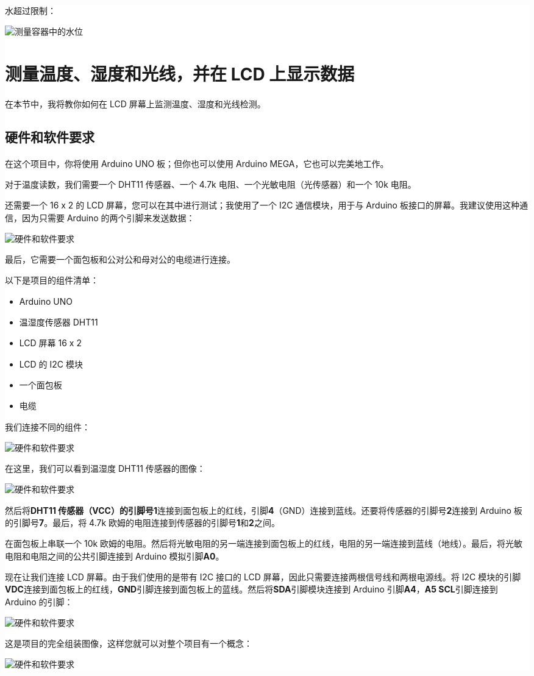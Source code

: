 水超过限制：

![测量容器中的水位](https://github.com/OpenDocCN/freelearn-js-zh/raw/master/docs/iot-prog-js/img/B05170_03_25-1.jpg)

# 测量温度、湿度和光线，并在 LCD 上显示数据

在本节中，我将教你如何在 LCD 屏幕上监测温度、湿度和光线检测。

## 硬件和软件要求

在这个项目中，你将使用 Arduino UNO 板；但你也可以使用 Arduino MEGA，它也可以完美地工作。

对于温度读数，我们需要一个 DHT11 传感器、一个 4.7k 电阻、一个光敏电阻（光传感器）和一个 10k 电阻。

还需要一个 16 x 2 的 LCD 屏幕，您可以在其中进行测试；我使用了一个 I2C 通信模块，用于与 Arduino 板接口的屏幕。我建议使用这种通信，因为只需要 Arduino 的两个引脚来发送数据：

![硬件和软件要求](https://github.com/OpenDocCN/freelearn-js-zh/raw/master/docs/iot-prog-js/img/B05170_03_26-1.jpg)

最后，它需要一个面包板和公对公和母对公的电缆进行连接。

以下是项目的组件清单：

+   Arduino UNO

+   温湿度传感器 DHT11

+   LCD 屏幕 16 x 2

+   LCD 的 I2C 模块

+   一个面包板

+   电缆

我们连接不同的组件：

![硬件和软件要求](https://github.com/OpenDocCN/freelearn-js-zh/raw/master/docs/iot-prog-js/img/B05170_03_27-1.jpg)

在这里，我们可以看到温湿度 DHT11 传感器的图像：

![硬件和软件要求](https://github.com/OpenDocCN/freelearn-js-zh/raw/master/docs/iot-prog-js/img/B05170_03_40.jpg)

然后将**DHT11 传感器（VCC）**的引脚号**1**连接到面包板上的红线，引脚**4**（GND）连接到蓝线。还要将传感器的引脚号**2**连接到 Arduino 板的引脚号**7**。最后，将 4.7k 欧姆的电阻连接到传感器的引脚号**1**和**2**之间。

在面包板上串联一个 10k 欧姆的电阻。然后将光敏电阻的另一端连接到面包板上的红线，电阻的另一端连接到蓝线（地线）。最后，将光敏电阻和电阻之间的公共引脚连接到 Arduino 模拟引脚**A0**。

现在让我们连接 LCD 屏幕。由于我们使用的是带有 I2C 接口的 LCD 屏幕，因此只需要连接两根信号线和两根电源线。将 I2C 模块的引脚**VDC**连接到面包板上的红线，**GND**引脚连接到面包板上的蓝线。然后将**SDA**引脚模块连接到 Arduino 引脚**A4**，**A5 SCL**引脚连接到 Arduino 的引脚：

![硬件和软件要求](https://github.com/OpenDocCN/freelearn-js-zh/raw/master/docs/iot-prog-js/img/B05170_03_29-1.jpg)

这是项目的完全组装图像，这样您就可以对整个项目有一个概念：

![硬件和软件要求](https://github.com/OpenDocCN/freelearn-js-zh/raw/master/docs/iot-prog-js/img/B05170_03_30-1.jpg)
